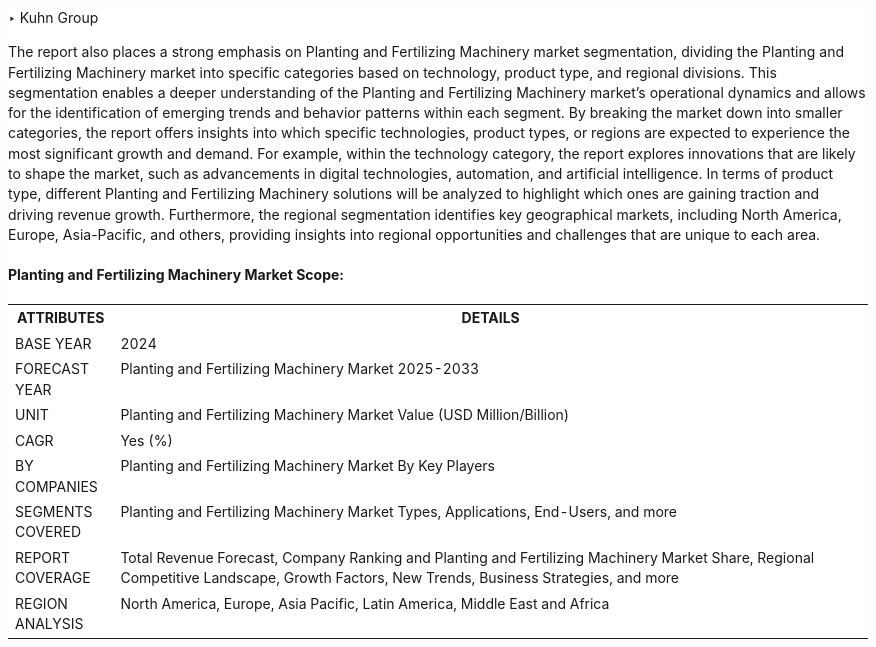 ‣ Kuhn Group

The report also places a strong emphasis on Planting and Fertilizing Machinery market segmentation, dividing the Planting and Fertilizing Machinery market into specific categories based on technology, product type, and regional divisions. This segmentation enables a deeper understanding of the Planting and Fertilizing Machinery market’s operational dynamics and allows for the identification of emerging trends and behavior patterns within each segment. By breaking the market down into smaller categories, the report offers insights into which specific technologies, product types, or regions are expected to experience the most significant growth and demand. For example, within the technology category, the report explores innovations that are likely to shape the market, such as advancements in digital technologies, automation, and artificial intelligence. In terms of product type, different Planting and Fertilizing Machinery solutions will be analyzed to highlight which ones are gaining traction and driving revenue growth. Furthermore, the regional segmentation identifies key geographical markets, including North America, Europe, Asia-Pacific, and others, providing insights into regional opportunities and challenges that are unique to each area.

<h4>Planting and Fertilizing Machinery Market Scope:</h4>
<table>
<tr>
<th>ATTRIBUTES</th>
<th>DETAILS</th>
</tr>
<tr>
<td>BASE YEAR</td>
<td>2024</td>
</tr>
<tr>
<td>FORECAST YEAR</td>
<td>Planting and Fertilizing Machinery Market 2025-2033</td>
</tr>
<tr>
<td>UNIT</td>
<td>Planting and Fertilizing Machinery Market Value (USD Million/Billion)</td>
<tr>
<td>CAGR</td>
<td>Yes (%)</td>
</tr>
</tr>
<tr>
<td>BY COMPANIES</td>
<td>Planting and Fertilizing Machinery Market By Key Players</td>
</tr>
<tr>
<td>SEGMENTS COVERED</td>
<td>Planting and Fertilizing Machinery Market Types, Applications, End-Users, and more</td>
</tr>
<tr>
<td>REPORT COVERAGE</td>
<td>Total Revenue Forecast, Company Ranking and Planting and Fertilizing Machinery Market Share, Regional Competitive Landscape, Growth Factors, New Trends, Business Strategies, and more</td>
</tr>
<tr>
<td>REGION ANALYSIS</td>
<td>North America, Europe, Asia Pacific, Latin America, Middle East and Africa</td>
</tr>
</table>
